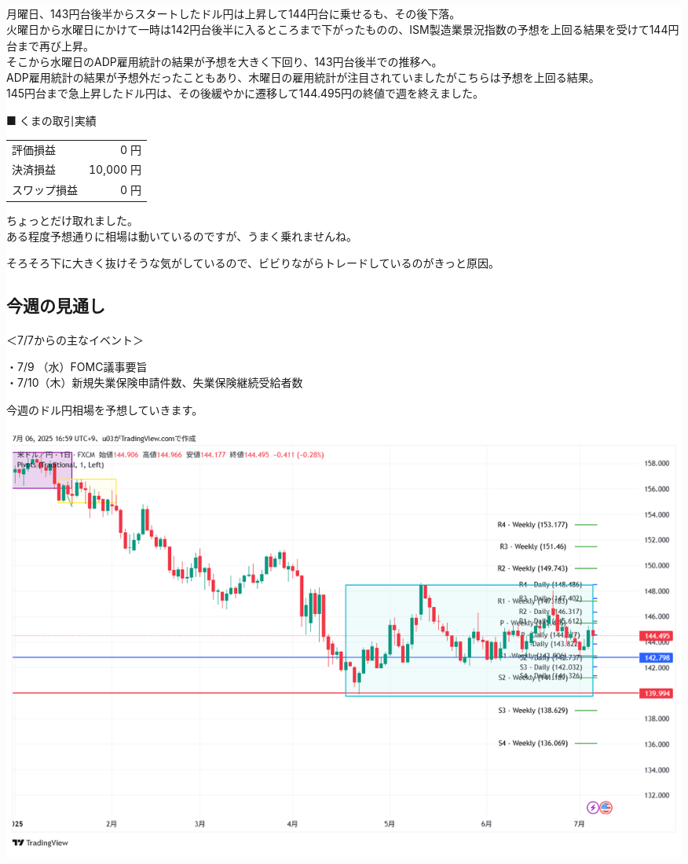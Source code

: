月曜日、143円台後半からスタートしたドル円は上昇して144円台に乗せるも、その後下落。<br/>
火曜日から水曜日にかけて一時は142円台後半に入るところまで下がったものの、ISM製造業景況指数の予想を上回る結果を受けて144円台まで再び上昇。<br/>
そこから水曜日のADP雇用統計の結果が予想を大きく下回り、143円台後半での推移へ。<br/>
ADP雇用統計の結果が予想外だったこともあり、木曜日の雇用統計が注目されていましたがこちらは予想を上回る結果。<br/>
145円台まで急上昇したドル円は、その後緩やかに遷移して144.495円の終値で週を終えました。


■ くまの取引実績

<table style="min-width:18rem">
<tr>
    <td>評価損益</td>
    <td style="text-align:right;">0 円</td>
</tr>
<tr><td>決済損益</td><td style="text-align:right;">10,000 円</tr></tr>
<tr><td>スワップ損益</td><td style="text-align:right">0 円 </td></tr>
</table>

ちょっとだけ取れました。<br/>
ある程度予想通りに相場は動いているのですが、うまく乗れませんね。<br/>

そろそろ下に大きく抜けそうな気がしているので、ビビりながらトレードしているのがきっと原因。<br/>


## 今週の見通し

＜7/7からの主なイベント＞

・7/9 （水）FOMC議事要旨<br/>
・7/10（木）新規失業保険申請件数、失業保険継続受給者数<br/>


今週のドル円相場を予想していきます。<br/>

![](/images/b2025-055-02.png)
